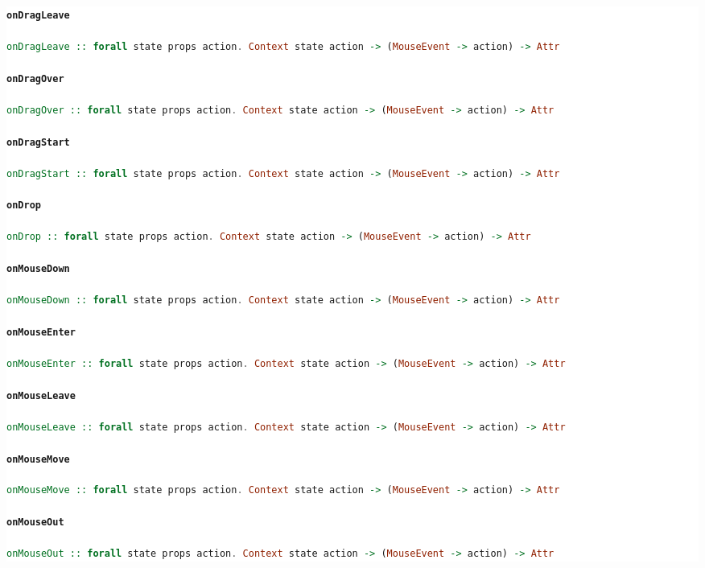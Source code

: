#### `onDragLeave`

``` purescript
onDragLeave :: forall state props action. Context state action -> (MouseEvent -> action) -> Attr
```


#### `onDragOver`

``` purescript
onDragOver :: forall state props action. Context state action -> (MouseEvent -> action) -> Attr
```


#### `onDragStart`

``` purescript
onDragStart :: forall state props action. Context state action -> (MouseEvent -> action) -> Attr
```


#### `onDrop`

``` purescript
onDrop :: forall state props action. Context state action -> (MouseEvent -> action) -> Attr
```


#### `onMouseDown`

``` purescript
onMouseDown :: forall state props action. Context state action -> (MouseEvent -> action) -> Attr
```


#### `onMouseEnter`

``` purescript
onMouseEnter :: forall state props action. Context state action -> (MouseEvent -> action) -> Attr
```


#### `onMouseLeave`

``` purescript
onMouseLeave :: forall state props action. Context state action -> (MouseEvent -> action) -> Attr
```


#### `onMouseMove`

``` purescript
onMouseMove :: forall state props action. Context state action -> (MouseEvent -> action) -> Attr
```


#### `onMouseOut`

``` purescript
onMouseOut :: forall state props action. Context state action -> (MouseEvent -> action) -> Attr
```

